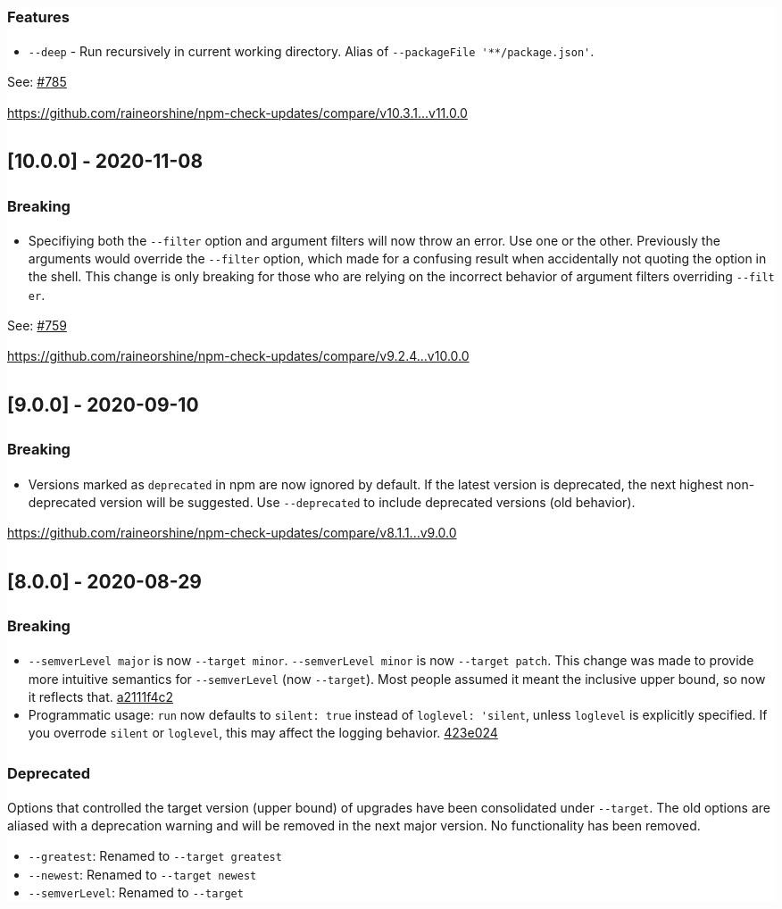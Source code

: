### Features

- `--deep` - Run recursively in current working directory. Alias of `--packageFile '**/package.json'`.

See: [#785](https://github.com/raineorshine/npm-check-updates/issues/785)

<https://github.com/raineorshine/npm-check-updates/compare/v10.3.1...v11.0.0>

## [10.0.0] - 2020-11-08

### Breaking

- Specifiying both the `--filter` option and argument filters will now throw an error. Use one or the other. Previously the arguments would override the `--filter` option, which made for a confusing result when accidentally not quoting the option in the shell. This change is only breaking for those who are relying on the incorrect behavior of argument filters overriding `--filter`.

See: [#759](https://github.com/raineorshine/npm-check-updates/issues/759#issuecomment-723587297)

<https://github.com/raineorshine/npm-check-updates/compare/v9.2.4...v10.0.0>

## [9.0.0] - 2020-09-10

### Breaking

- Versions marked as `deprecated` in npm are now ignored by default. If the latest version is deprecated, the next highest non-deprecated version will be suggested. Use `--deprecated` to include deprecated versions (old behavior).

<https://github.com/raineorshine/npm-check-updates/compare/v8.1.1...v9.0.0>

## [8.0.0] - 2020-08-29

### Breaking

- `--semverLevel major` is now `--target minor`. `--semverLevel minor` is now `--target patch`. This change was made to provide more intuitive semantics for `--semverLevel` (now `--target`). Most people assumed it meant the inclusive upper bound, so now it reflects that. [a2111f4c2](https://github.com/raineorshine/npm-check-updates/commits/a2111f4c2)
- Programmatic usage: `run` now defaults to `silent: true` instead of `loglevel: 'silent`, unless `loglevel` is explicitly specified. If you overrode `silent` or `loglevel`, this may affect the logging behavior. [423e024](https://github.com/raineorshine/npm-check-updates/commits/423e024)

### Deprecated

Options that controlled the target version (upper bound) of upgrades have been consolidated under `--target`. The old options are aliased with a deprecation warning and will be removed in the next major version. No functionality has been removed.

- `--greatest`: Renamed to `--target greatest`
- `--newest`: Renamed to `--target newest`
- `--semverLevel`: Renamed to `--target`

